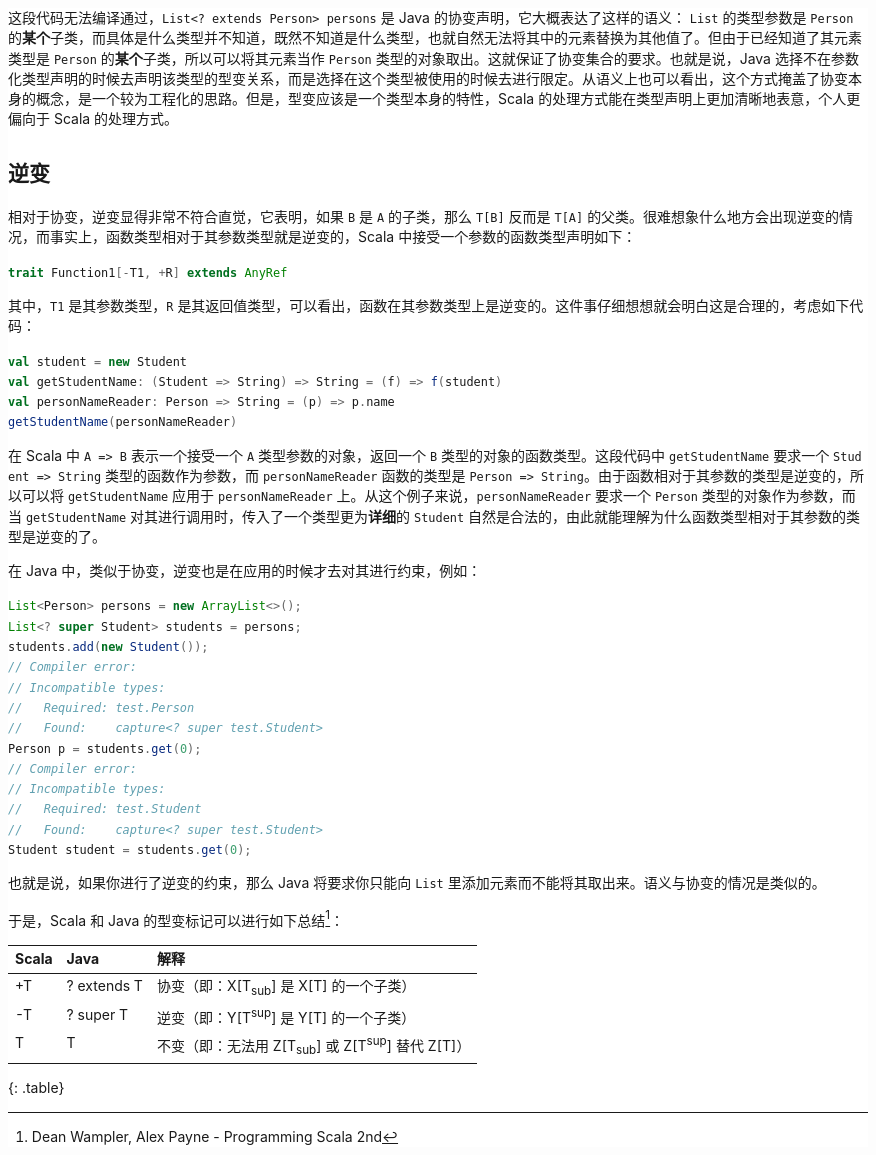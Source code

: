 这段代码无法编译通过，`List<? extends Person> persons` 是 Java 的协变声明，它大概表达了这样的语义： `List` 的类型参数是 `Person` 的**某个**子类，而具体是什么类型并不知道，既然不知道是什么类型，也就自然无法将其中的元素替换为其他值了。但由于已经知道了其元素类型是 `Person` 的**某个**子类，所以可以将其元素当作 `Person` 类型的对象取出。这就保证了协变集合的要求。也就是说，Java 选择不在参数化类型声明的时候去声明该类型的型变关系，而是选择在这个类型被使用的时候去进行限定。从语义上也可以看出，这个方式掩盖了协变本身的概念，是一个较为工程化的思路。但是，型变应该是一个类型本身的特性，Scala 的处理方式能在类型声明上更加清晰地表意，个人更偏向于 Scala 的处理方式。

## 逆变

相对于协变，逆变显得非常不符合直觉，它表明，如果 `B` 是 `A` 的子类，那么 `T[B]` 反而是 `T[A]` 的父类。很难想象什么地方会出现逆变的情况，而事实上，函数类型相对于其参数类型就是逆变的，Scala 中接受一个参数的函数类型声明如下：

```scala
trait Function1[-T1, +R] extends AnyRef
```

其中，`T1` 是其参数类型，`R` 是其返回值类型，可以看出，函数在其参数类型上是逆变的。这件事仔细想想就会明白这是合理的，考虑如下代码：

```scala
val student = new Student
val getStudentName: (Student => String) => String = (f) => f(student)
val personNameReader: Person => String = (p) => p.name
getStudentName(personNameReader)
```

在 Scala 中 `A => B` 表示一个接受一个 `A` 类型参数的对象，返回一个 `B` 类型的对象的函数类型。这段代码中 `getStudentName` 要求一个 `Student => String` 类型的函数作为参数，而 `personNameReader` 函数的类型是 `Person => String`。由于函数相对于其参数的类型是逆变的，所以可以将 `getStudentName` 应用于 `personNameReader` 上。从这个例子来说，`personNameReader` 要求一个 `Person` 类型的对象作为参数，而当 `getStudentName` 对其进行调用时，传入了一个类型更为**详细**的 `Student` 自然是合法的，由此就能理解为什么函数类型相对于其参数的类型是逆变的了。

在 Java 中，类似于协变，逆变也是在应用的时候才去对其进行约束，例如：

```java
List<Person> persons = new ArrayList<>();
List<? super Student> students = persons;
students.add(new Student());
// Compiler error:
// Incompatible types:
//   Required: test.Person
//   Found:    capture<? super test.Student>
Person p = students.get(0);
// Compiler error:
// Incompatible types:
//   Required: test.Student
//   Found:    capture<? super test.Student>
Student student = students.get(0);
```

也就是说，如果你进行了逆变的约束，那么 Java 将要求你只能向 `List` 里添加元素而不能将其取出来。语义与协变的情况是类似的。

于是，Scala 和 Java 的型变标记可以进行如下总结[^prog-scala]：

[^prog-scala]: Dean Wampler, Alex Payne - Programming Scala 2nd

| Scala | Java | 解释 |
|:--------|:--------|:--------|
| +T   | ? extends T | 协变（即：X[T<sub>sub</sub>] 是 X[T] 的一个子类） |
| -T   | ? super T   | 逆变（即：Y[T<sup>sup</sup>] 是 Y[T] 的一个子类） |
| T    | T           | 不变（即：无法用 Z[T<sub>sub</sub>] 或 Z[T<sup>sup</sup>] 替代 Z[T]） |
{: .table}


[^variance]: [Covariance and contravariance (computer science) - From Wikipedia, the free encyclopedia](https://en.wikipedia.org/wiki/Covariance_and_contravariance_(computer_science))
[^origin_scala]: [The Origins of Scala](https://www.artima.com/scalazine/articles/origins_of_scala.html)